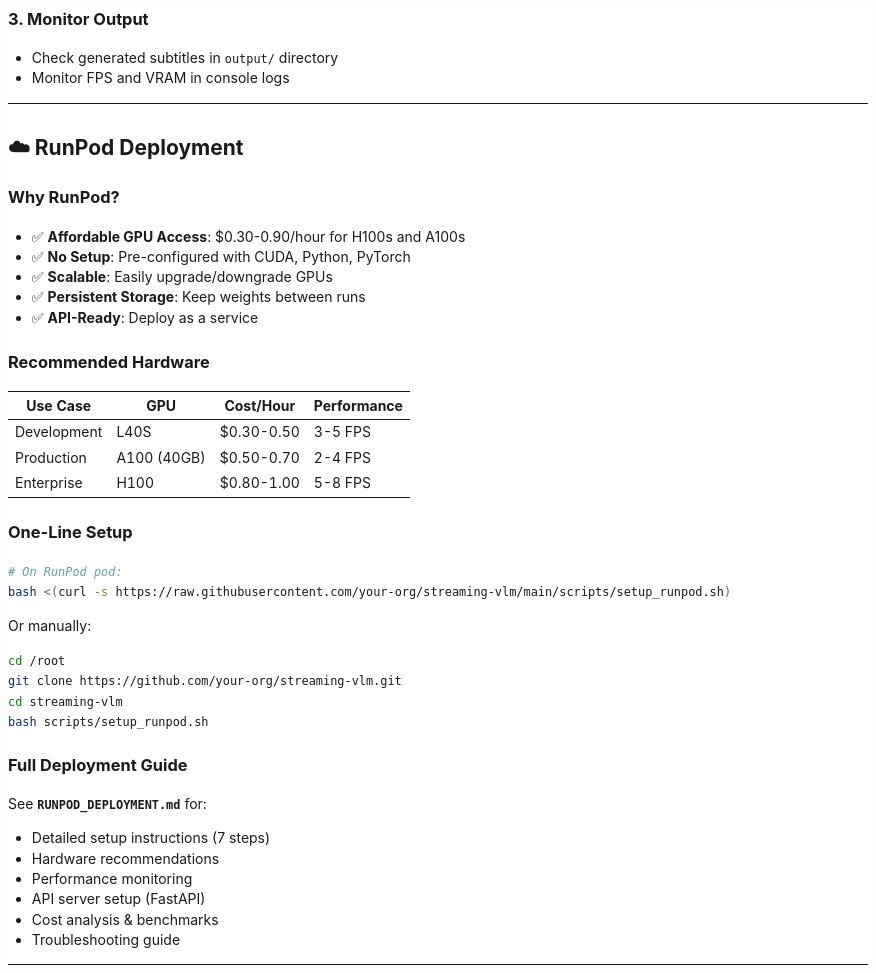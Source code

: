 ### 3. Monitor Output
- Check generated subtitles in `output/` directory
- Monitor FPS and VRAM in console logs

---

## ☁️ RunPod Deployment

### Why RunPod?
- ✅ **Affordable GPU Access**: $0.30-0.90/hour for H100s and A100s
- ✅ **No Setup**: Pre-configured with CUDA, Python, PyTorch
- ✅ **Scalable**: Easily upgrade/downgrade GPUs
- ✅ **Persistent Storage**: Keep weights between runs
- ✅ **API-Ready**: Deploy as a service

### Recommended Hardware

| Use Case | GPU | Cost/Hour | Performance |
|----------|-----|-----------|-------------|
| Development | L40S | $0.30-0.50 | 3-5 FPS |
| Production | A100 (40GB) | $0.50-0.70 | 2-4 FPS |
| Enterprise | H100 | $0.80-1.00 | 5-8 FPS |

### One-Line Setup

```bash
# On RunPod pod:
bash <(curl -s https://raw.githubusercontent.com/your-org/streaming-vlm/main/scripts/setup_runpod.sh)
```

Or manually:

```bash
cd /root
git clone https://github.com/your-org/streaming-vlm.git
cd streaming-vlm
bash scripts/setup_runpod.sh
```

### Full Deployment Guide

See **`RUNPOD_DEPLOYMENT.md`** for:
- Detailed setup instructions (7 steps)
- Hardware recommendations
- Performance monitoring
- API server setup (FastAPI)
- Cost analysis & benchmarks
- Troubleshooting guide

---